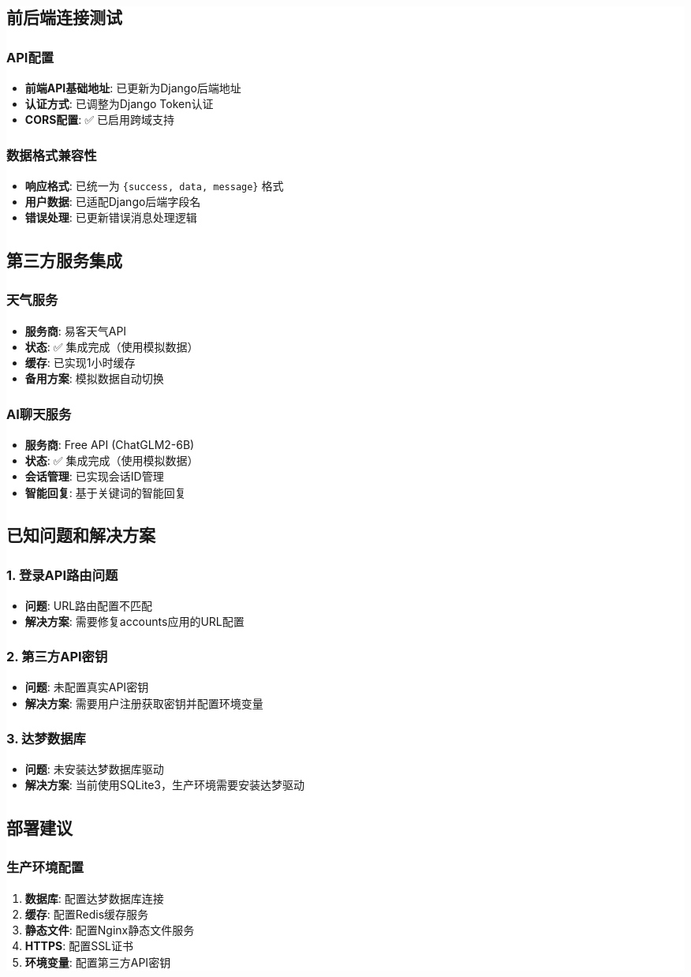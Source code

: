 ## 前后端连接测试

### API配置
- **前端API基础地址**: 已更新为Django后端地址
- **认证方式**: 已调整为Django Token认证
- **CORS配置**: ✅ 已启用跨域支持

### 数据格式兼容性
- **响应格式**: 已统一为 `{success, data, message}` 格式
- **用户数据**: 已适配Django后端字段名
- **错误处理**: 已更新错误消息处理逻辑

## 第三方服务集成

### 天气服务
- **服务商**: 易客天气API
- **状态**: ✅ 集成完成（使用模拟数据）
- **缓存**: 已实现1小时缓存
- **备用方案**: 模拟数据自动切换

### AI聊天服务
- **服务商**: Free API (ChatGLM2-6B)
- **状态**: ✅ 集成完成（使用模拟数据）
- **会话管理**: 已实现会话ID管理
- **智能回复**: 基于关键词的智能回复

## 已知问题和解决方案

### 1. 登录API路由问题
- **问题**: URL路由配置不匹配
- **解决方案**: 需要修复accounts应用的URL配置

### 2. 第三方API密钥
- **问题**: 未配置真实API密钥
- **解决方案**: 需要用户注册获取密钥并配置环境变量

### 3. 达梦数据库
- **问题**: 未安装达梦数据库驱动
- **解决方案**: 当前使用SQLite3，生产环境需要安装达梦驱动

## 部署建议

### 生产环境配置
1. **数据库**: 配置达梦数据库连接
2. **缓存**: 配置Redis缓存服务
3. **静态文件**: 配置Nginx静态文件服务
4. **HTTPS**: 配置SSL证书
5. **环境变量**: 配置第三方API密钥
